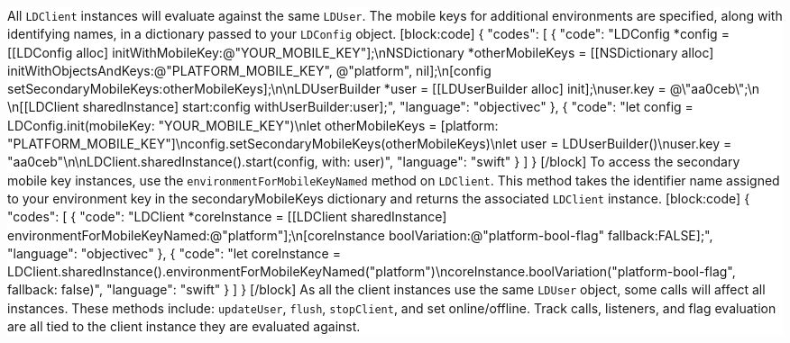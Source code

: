 All `LDClient` instances will evaluate against the same `LDUser`. The mobile keys for additional environments are specified, along with identifying names, in a dictionary passed to your `LDConfig` object.
[block:code]
{
  "codes": [
    {
      "code": "LDConfig *config = [[LDConfig alloc] initWithMobileKey:@\"YOUR_MOBILE_KEY\"];\nNSDictionary *otherMobileKeys = [[NSDictionary alloc] initWithObjectsAndKeys:@\"PLATFORM_MOBILE_KEY\", @\"platform\", nil];\n[config setSecondaryMobileKeys:otherMobileKeys];\n\nLDUserBuilder *user = [[LDUserBuilder alloc] init];\nuser.key = @\\\"aa0ceb\\\";\n  \n[[LDClient sharedInstance] start:config withUserBuilder:user];",
      "language": "objectivec"
    },
    {
      "code": "let config = LDConfig.init(mobileKey: \"YOUR_MOBILE_KEY\")\nlet otherMobileKeys = [platform: \"PLATFORM_MOBILE_KEY\"]\nconfig.setSecondaryMobileKeys(otherMobileKeys)\nlet user = LDUserBuilder()\nuser.key = \"aa0ceb\"\n\nLDClient.sharedInstance().start(config, with: user)",
      "language": "swift"
    }
  ]
}
[/block]
To access the secondary mobile key instances, use the `environmentForMobileKeyNamed` method on `LDClient`. This method takes the identifier name assigned to your environment key in the secondaryMobileKeys dictionary and returns the associated `LDClient` instance.
[block:code]
{
  "codes": [
    {
      "code": "LDClient *coreInstance = [[LDClient sharedInstance] environmentForMobileKeyNamed:@\"platform\"];\n[coreInstance boolVariation:@\"platform-bool-flag\" fallback:FALSE];",
      "language": "objectivec"
    },
    {
      "code": "let coreInstance = LDClient.sharedInstance().environmentForMobileKeyNamed(\"platform\")\ncoreInstance.boolVariation(\"platform-bool-flag\", fallback: false)",
      "language": "swift"
    }
  ]
}
[/block]
As all the client instances use the same `LDUser` object, some calls will affect all instances. These methods include: `updateUser`, `flush`, `stopClient`, and set online/offline.  Track calls, listeners, and flag evaluation are all tied to the client instance they are evaluated against.